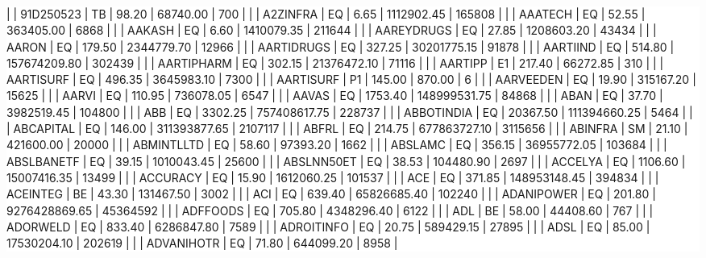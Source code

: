 |  | 91D250523 | TB | 98.20 | 68740.00 | 700 |
|  | A2ZINFRA | EQ | 6.65 | 1112902.45 | 165808 |
|  | AAATECH | EQ | 52.55 | 363405.00 | 6868 |
|  | AAKASH | EQ | 6.60 | 1410079.35 | 211644 |
|  | AAREYDRUGS | EQ | 27.85 | 1208603.20 | 43434 |
|  | AARON | EQ | 179.50 | 2344779.70 | 12966 |
|  | AARTIDRUGS | EQ | 327.25 | 30201775.15 | 91878 |
|  | AARTIIND | EQ | 514.80 | 157674209.80 | 302439 |
|  | AARTIPHARM | EQ | 302.15 | 21376472.10 | 71116 |
|  | AARTIPP | E1 | 217.40 | 66272.85 | 310 |
|  | AARTISURF | EQ | 496.35 | 3645983.10 | 7300 |
|  | AARTISURF | P1 | 145.00 | 870.00 | 6 |
|  | AARVEEDEN | EQ | 19.90 | 315167.20 | 15625 |
|  | AARVI | EQ | 110.95 | 736078.05 | 6547 |
|  | AAVAS | EQ | 1753.40 | 148999531.75 | 84868 |
|  | ABAN | EQ | 37.70 | 3982519.45 | 104800 |
|  | ABB | EQ | 3302.25 | 757408617.75 | 228737 |
|  | ABBOTINDIA | EQ | 20367.50 | 111394660.25 | 5464 |
|  | ABCAPITAL | EQ | 146.00 | 311393877.65 | 2107117 |
|  | ABFRL | EQ | 214.75 | 677863727.10 | 3115656 |
|  | ABINFRA | SM | 21.10 | 421600.00 | 20000 |
|  | ABMINTLLTD | EQ | 58.60 | 97393.20 | 1662 |
|  | ABSLAMC | EQ | 356.15 | 36955772.05 | 103684 |
|  | ABSLBANETF | EQ | 39.15 | 1010043.45 | 25600 |
|  | ABSLNN50ET | EQ | 38.53 | 104480.90 | 2697 |
|  | ACCELYA | EQ | 1106.60 | 15007416.35 | 13499 |
|  | ACCURACY | EQ | 15.90 | 1612060.25 | 101537 |
|  | ACE | EQ | 371.85 | 148953148.45 | 394834 |
|  | ACEINTEG | BE | 43.30 | 131467.50 | 3002 |
|  | ACI | EQ | 639.40 | 65826685.40 | 102240 |
|  | ADANIPOWER | EQ | 201.80 | 9276428869.65 | 45364592 |
|  | ADFFOODS | EQ | 705.80 | 4348296.40 | 6122 |
|  | ADL | BE | 58.00 | 44408.60 | 767 |
|  | ADORWELD | EQ | 833.40 | 6286847.80 | 7589 |
|  | ADROITINFO | EQ | 20.75 | 589429.15 | 27895 |
|  | ADSL | EQ | 85.00 | 17530204.10 | 202619 |
|  | ADVANIHOTR | EQ | 71.80 | 644099.20 | 8958 |